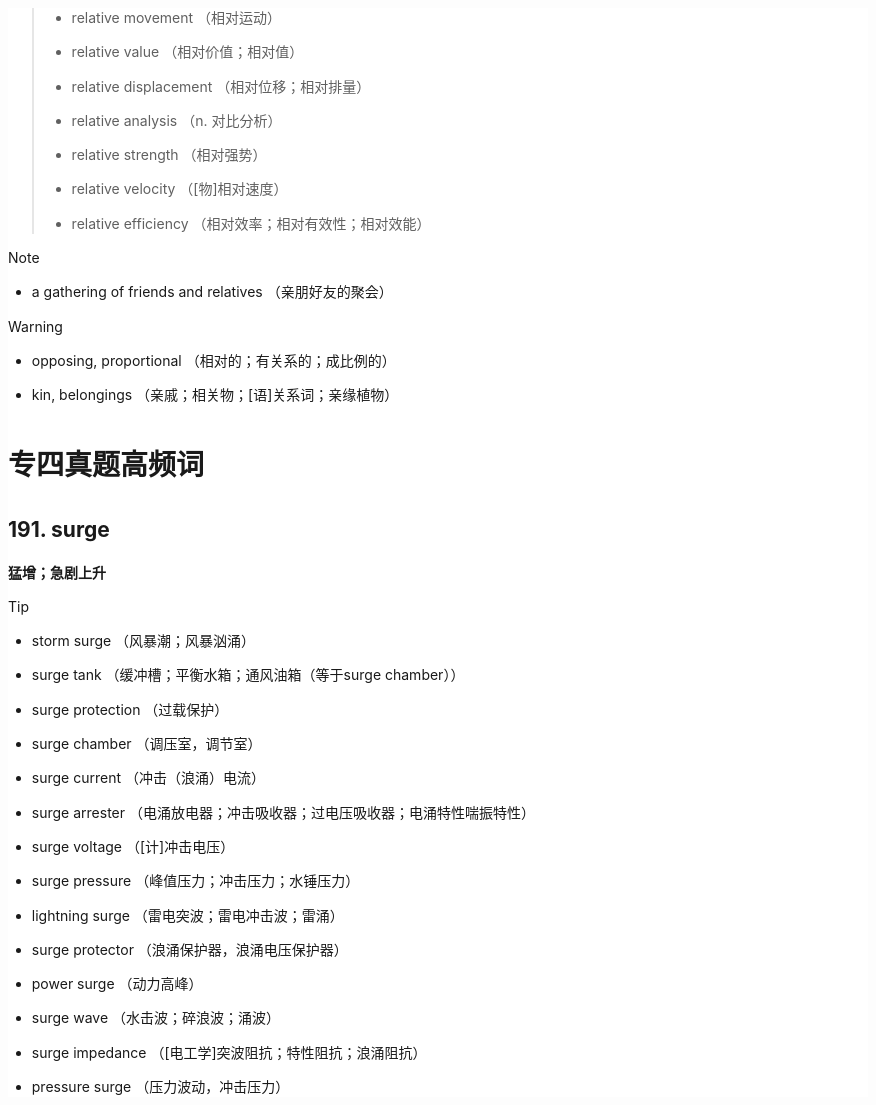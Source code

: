 >
> - relative movement （相对运动）
>
> - relative value （相对价值；相对值）
>
> - relative displacement （相对位移；相对排量）
>
> - relative analysis （n. 对比分析）
>
> - relative strength （相对强势）
>
> - relative velocity （[物]相对速度）
>
> - relative efficiency （相对效率；相对有效性；相对效能）
>

> [!NOTE]
>
> - a gathering of friends and relatives （亲朋好友的聚会）
>

> [!WARNING]
>
> - opposing, proportional （相对的；有关系的；成比例的）
>
> - kin, belongings （亲戚；相关物；[语]关系词；亲缘植物）
>

# 专四真题高频词

## 191. surge

**猛增；急剧上升**

> [!TIP]
>
> - storm surge （风暴潮；风暴汹涌）
>
> - surge tank （缓冲槽；平衡水箱；通风油箱（等于surge chamber））
>
> - surge protection （过载保护）
>
> - surge chamber （调压室，调节室）
>
> - surge current （冲击（浪涌）电流）
>
> - surge arrester （电涌放电器；冲击吸收器；过电压吸收器；电涌特性喘振特性）
>
> - surge voltage （[计]冲击电压）
>
> - surge pressure （峰值压力；冲击压力；水锤压力）
>
> - lightning surge （雷电突波；雷电冲击波；雷涌）
>
> - surge protector （浪涌保护器，浪涌电压保护器）
>
> - power surge （动力高峰）
>
> - surge wave （水击波；碎浪波；涌波）
>
> - surge impedance （[电工学]突波阻抗；特性阻抗；浪涌阻抗）
>
> - pressure surge （压力波动，冲击压力）
>